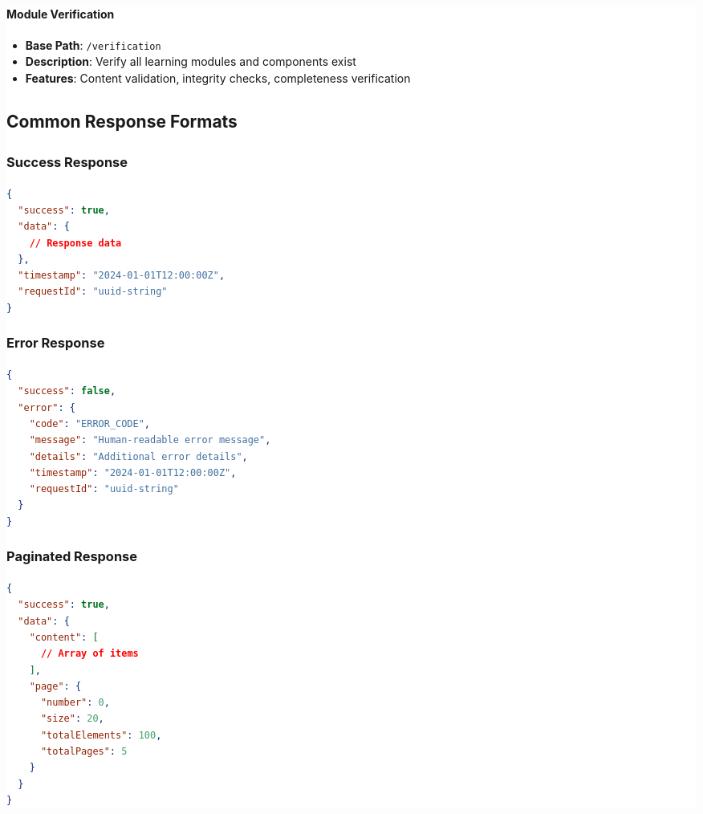 #### Module Verification
- **Base Path**: `/verification`
- **Description**: Verify all learning modules and components exist
- **Features**: Content validation, integrity checks, completeness verification

## Common Response Formats

### Success Response
```json
{
  "success": true,
  "data": {
    // Response data
  },
  "timestamp": "2024-01-01T12:00:00Z",
  "requestId": "uuid-string"
}
```

### Error Response
```json
{
  "success": false,
  "error": {
    "code": "ERROR_CODE",
    "message": "Human-readable error message",
    "details": "Additional error details",
    "timestamp": "2024-01-01T12:00:00Z",
    "requestId": "uuid-string"
  }
}
```

### Paginated Response
```json
{
  "success": true,
  "data": {
    "content": [
      // Array of items
    ],
    "page": {
      "number": 0,
      "size": 20,
      "totalElements": 100,
      "totalPages": 5
    }
  }
}
```
